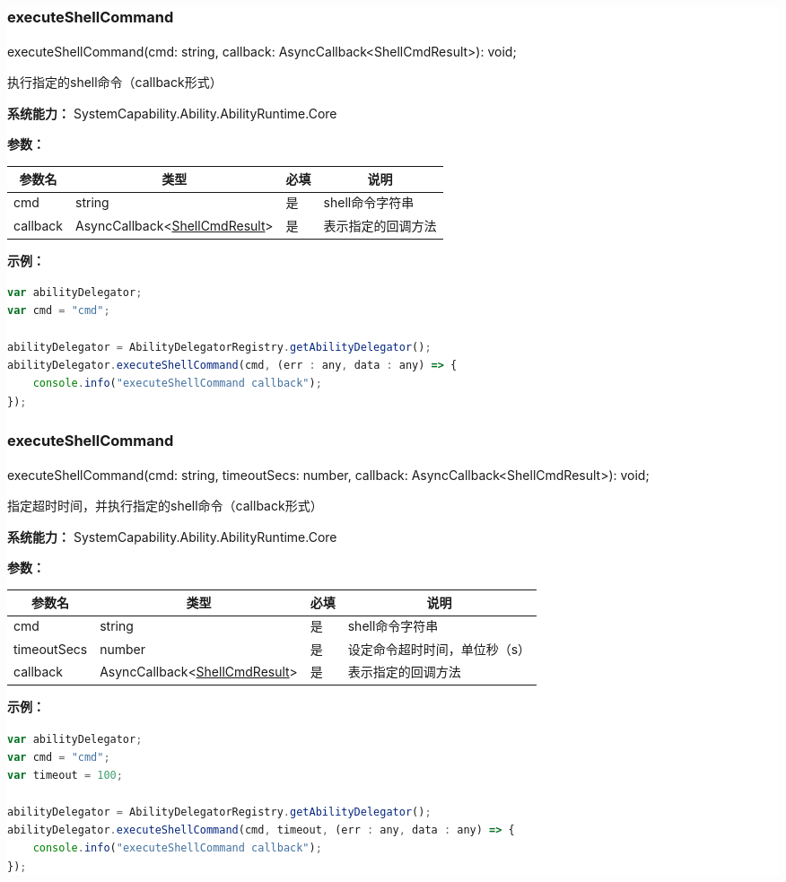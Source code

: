 

### executeShellCommand

executeShellCommand(cmd: string, callback: AsyncCallback\<ShellCmdResult>): void;

执行指定的shell命令（callback形式）

**系统能力：** SystemCapability.Ability.AbilityRuntime.Core

**参数：**

| 参数名   | 类型                                                         | 必填 | 说明               |
| -------- | ------------------------------------------------------------ | ---- | ------------------ |
| cmd      | string                                                       | 是   | shell命令字符串    |
| callback | AsyncCallback\<[ShellCmdResult](js-apis-application-shellCmdResult.md#ShellCmdResult)> | 是   | 表示指定的回调方法 |

**示例：**

```js
var abilityDelegator;
var cmd = "cmd";

abilityDelegator = AbilityDelegatorRegistry.getAbilityDelegator();
abilityDelegator.executeShellCommand(cmd, (err : any, data : any) => {
    console.info("executeShellCommand callback");
});
```



### executeShellCommand

executeShellCommand(cmd: string, timeoutSecs: number, callback: AsyncCallback\<ShellCmdResult>): void;

指定超时时间，并执行指定的shell命令（callback形式）

**系统能力：** SystemCapability.Ability.AbilityRuntime.Core

**参数：**

| 参数名      | 类型                                                         | 必填 | 说明                          |
| ----------- | ------------------------------------------------------------ | ---- | ----------------------------- |
| cmd         | string                                                       | 是   | shell命令字符串               |
| timeoutSecs | number                                                       | 是   | 设定命令超时时间，单位秒（s） |
| callback    | AsyncCallback\<[ShellCmdResult](js-apis-application-shellCmdResult.md#ShellCmdResult)> | 是   | 表示指定的回调方法            |

**示例：**

```js
var abilityDelegator;
var cmd = "cmd";
var timeout = 100;

abilityDelegator = AbilityDelegatorRegistry.getAbilityDelegator();
abilityDelegator.executeShellCommand(cmd, timeout, (err : any, data : any) => {
    console.info("executeShellCommand callback");
});
```
